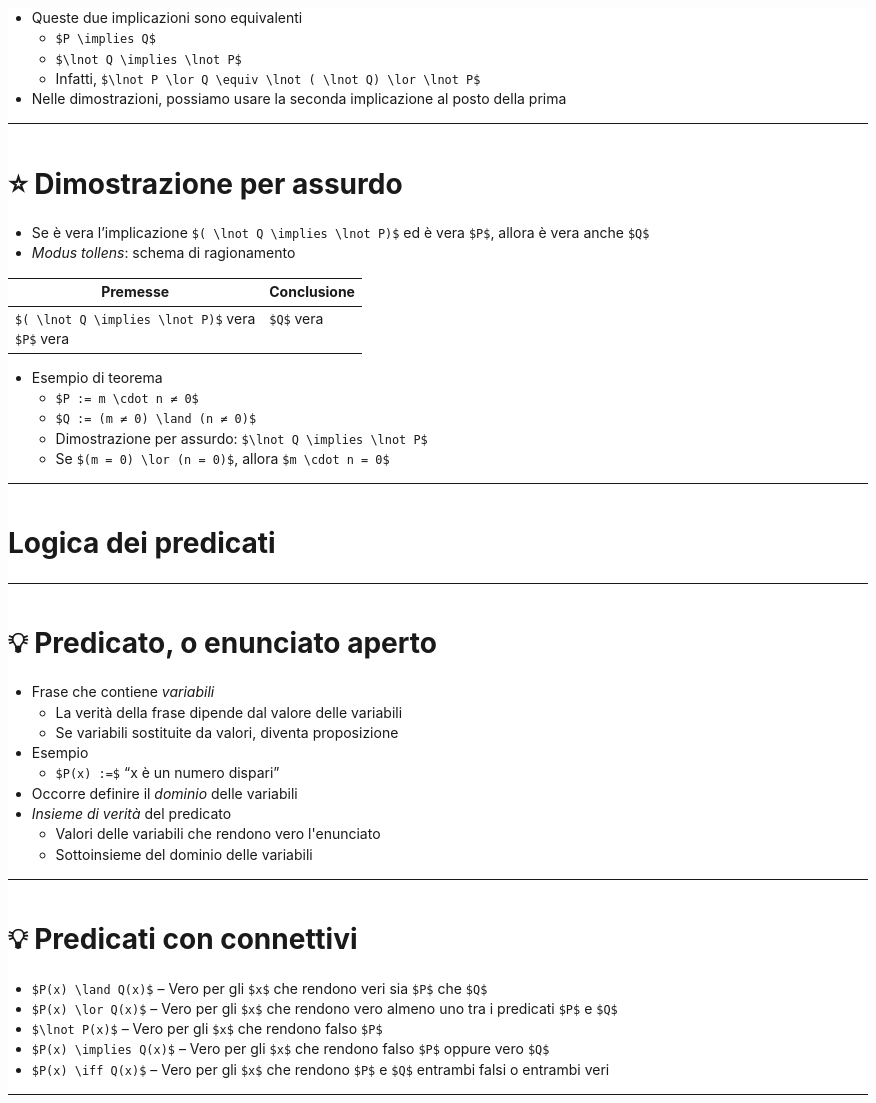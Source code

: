 - Queste due implicazioni sono equivalenti
    - `$P \implies Q$`
    - `$\lnot Q \implies \lnot P$`
    - Infatti, `$\lnot P \lor Q \equiv \lnot ( \lnot Q) \lor \lnot P$`
- Nelle dimostrazioni, possiamo usare la seconda implicazione al posto della prima

---

# ⭐ Dimostrazione per assurdo

- Se è vera l’implicazione `$( \lnot Q \implies \lnot P)$` ed è vera `$P$`, allora è vera anche `$Q$`
- *Modus tollens*: schema di ragionamento

| Premesse | Conclusione |
|----------|-------------|
| `$( \lnot Q \implies \lnot P)$` vera <br> `$P$` vera | `$Q$` vera |

- Esempio di teorema
    - `$P := m \cdot n ≠ 0$`
    - `$Q := (m ≠ 0) \land (n ≠ 0)$`
    - Dimostrazione per assurdo: `$\lnot Q \implies \lnot P$`
    - Se `$(m = 0) \lor (n = 0)$`, allora `$m \cdot n = 0$`

---


# Logica dei predicati

---

# 💡️ Predicato, o enunciato aperto

- Frase che contiene *variabili*
    - La verità della frase dipende dal valore delle variabili
    - Se variabili sostituite da valori, diventa proposizione
- Esempio
    - `$P(x) :=$` “x è un numero dispari”
- Occorre definire il *dominio* delle variabili
- *Insieme di verità* del predicato
    - Valori delle variabili che rendono vero l'enunciato
    - Sottoinsieme del dominio delle variabili

---

# 💡️ Predicati con connettivi

- `$P(x) \land Q(x)$` – Vero per gli `$x$` che rendono veri sia `$P$` che `$Q$`
- `$P(x) \lor Q(x)$` – Vero per gli `$x$` che rendono vero almeno uno tra i predicati `$P$` e `$Q$`
- `$\lnot P(x)$` – Vero per gli `$x$` che rendono falso `$P$`
- `$P(x) \implies Q(x)$` – Vero per gli `$x$` che rendono falso `$P$` oppure vero `$Q$`
- `$P(x) \iff Q(x)$` – Vero per gli `$x$` che rendono `$P$` e `$Q$` entrambi falsi o entrambi veri

---